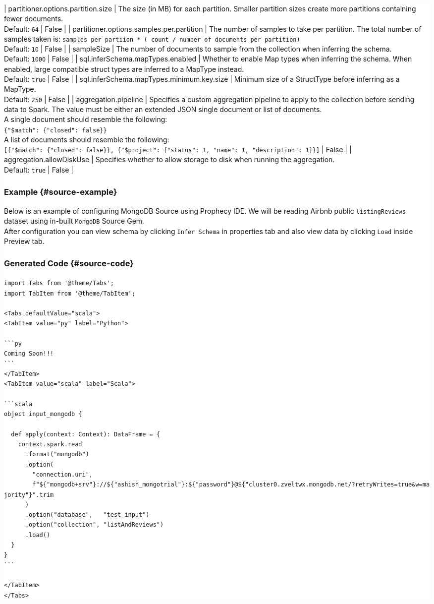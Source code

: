| partitioner.options.partition.size        | The size (in MB) for each partition. Smaller partition sizes create more partitions containing fewer documents. <br/> Default: `64`                                                                                                                                                                                                                                                                                                   | False    |
| partitioner.options.samples.per.partition | The number of samples to take per partition. The total number of samples taken is: `samples per partiion * ( count / number of documents per partition)` <br/> Default: `10`                                                                                                                                                                                                                                                          | False    |
| sampleSize                                | The number of documents to sample from the collection when inferring the schema. <br/> Default: `1000`                                                                                                                                                                                                                                                                                                                                | False    |
| sql.inferSchema.mapTypes.enabled          | Whether to enable Map types when inferring the schema. When enabled, large compatible struct types are inferred to a MapType instead. <br/> Default: `true`                                                                                                                                                                                                                                                                           | False    |
| sql.inferSchema.mapTypes.minimum.key.size | Minimum size of a StructType before inferring as a MapType. <br/> Default: `250`                                                                                                                                                                                                                                                                                                                                                      | False    |
| aggregation.pipeline                      | Specifies a custom aggregation pipeline to apply to the collection before sending data to Spark. The value must be either an extended JSON single document or list of documents.<br/> A single document should resemble the following:<br/> `{"$match": {"closed": false}}` <br/> A list of documents should resemble the following:<br/> `[{"$match": {"closed": false}}, {"$project": {"status": 1, "name": 1, "description": 1}}]` | False    |
| aggregation.allowDiskUse                  | Specifies whether to allow storage to disk when running the aggregation. <br/> Default: `true`                                                                                                                                                                                                                                                                                                                                        | False    |

### Example {#source-example}

Below is an example of configuring MongoDB Source using Prophecy IDE.
We will be reading Airbnb public `listingReviews` dataset using in-built `MongoDB` Source Gem.<br/>
After configuration you can view schema by clicking `Infer Schema` in properties tab and also view data by clicking `Load` inside Preview tab.

<div class="wistia_responsive_padding" style={{padding:'56.25% 0 0 0', position:'relative'}}>
<div class="wistia_responsive_wrapper" style={{height:'100%',left:0,position:'absolute',top:0,width:'100%'}}>
<iframe src="https://user-images.githubusercontent.com/16856802/218975988-7e445ee5-81c1-4c0c-90dd-711ec28f0a38.mp4" title="MongoDB Source" allowtransparency="true" frameborder="0" scrolling="no" class="wistia_embed" name="wistia_embed" allowfullscreen="allowfullscreen" mozallowfullscreen="mozallowfullscreen" msallowfullscreen="msallowfullscreen" oallowfullscreen="oallowfullscreen" webkitallowfullscreen="webkitallowfullscreen" width="100%" height="100%"></iframe>
</div></div>

### Generated Code {#source-code}

````mdx-code-block
import Tabs from '@theme/Tabs';
import TabItem from '@theme/TabItem';

<Tabs defaultValue="scala">
<TabItem value="py" label="Python">

```py
Coming Soon!!!
```
</TabItem>
<TabItem value="scala" label="Scala">

```scala
object input_mongodb {

  def apply(context: Context): DataFrame = {
    context.spark.read
      .format("mongodb")
      .option(
        "connection.uri",
        f"${"mongodb+srv"}://${"ashish_mongotrial"}:${"password"}@${"cluster0.zveltwx.mongodb.net/?retryWrites=true&w=majority"}".trim
      )
      .option("database",   "test_input")
      .option("collection", "listAndReviews")
      .load()
  }
}
```

</TabItem>
</Tabs>
````